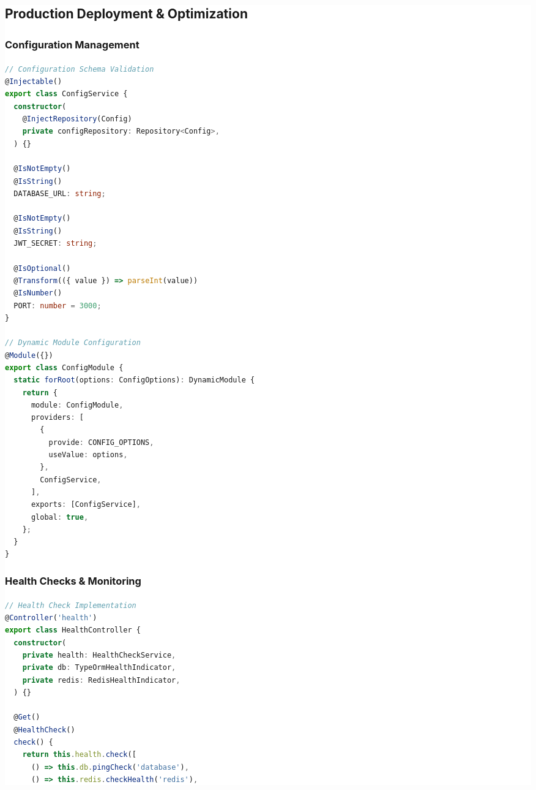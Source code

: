 ## Production Deployment & Optimization

### **Configuration Management**
```typescript
// Configuration Schema Validation
@Injectable()
export class ConfigService {
  constructor(
    @InjectRepository(Config)
    private configRepository: Repository<Config>,
  ) {}
  
  @IsNotEmpty()
  @IsString()
  DATABASE_URL: string;
  
  @IsNotEmpty()
  @IsString()
  JWT_SECRET: string;
  
  @IsOptional()
  @Transform(({ value }) => parseInt(value))
  @IsNumber()
  PORT: number = 3000;
}

// Dynamic Module Configuration
@Module({})
export class ConfigModule {
  static forRoot(options: ConfigOptions): DynamicModule {
    return {
      module: ConfigModule,
      providers: [
        {
          provide: CONFIG_OPTIONS,
          useValue: options,
        },
        ConfigService,
      ],
      exports: [ConfigService],
      global: true,
    };
  }
}
```

### **Health Checks & Monitoring**
```typescript
// Health Check Implementation
@Controller('health')
export class HealthController {
  constructor(
    private health: HealthCheckService,
    private db: TypeOrmHealthIndicator,
    private redis: RedisHealthIndicator,
  ) {}
  
  @Get()
  @HealthCheck()
  check() {
    return this.health.check([
      () => this.db.pingCheck('database'),
      () => this.redis.checkHealth('redis'),
```